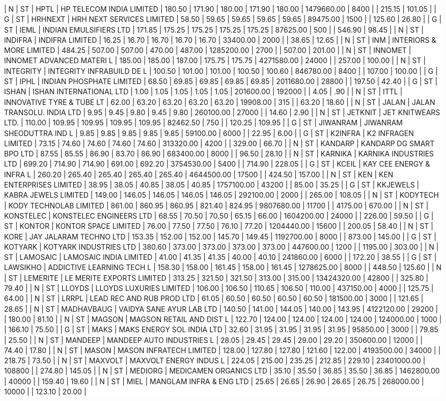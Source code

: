 | N | ST | HPTL | HP TELECOM INDIA LIMITED | 180.50 | 171.90 | 180.00 | 171.90 | 180.00 | 1479660.00 | 8400 |  | 215.15 | 101.05 |
| G | ST | HRHNEXT | HRH NEXT SERVICES LIMITED | 58.50 | 59.65 | 59.65 | 59.65 | 59.65 | 89475.00 | 1500 |  | 125.60 | 26.80 |
| G | ST | IEML | INDIAN EMULSIFIERS LTD | 171.85 | 175.25 | 175.25 | 175.25 | 175.25 | 87625.00 | 500 |  | 546.90 | 98.45 |
| N | ST | INDIFRA | INDIFRA LIMITED | 16.25 | 16.70 | 16.70 | 16.70 | 16.70 | 33400.00 | 2000 |  | 38.65 | 12.65 |
| N | ST | INM | INTERIORS & MORE LIMITED | 484.25 | 507.00 | 507.00 | 470.00 | 487.00 | 1285200.00 | 2700 |  | 507.00 | 201.00 |
| N | ST | INNOMET | INNOMET ADVANCED MATERI L | 185.00 | 185.00 | 187.00 | 175.75 | 175.75 | 4271580.00 | 24000 |  | 257.00 | 100.00 |
| N | ST | INTEGRITY | INTEGRITY INFRABUILD DE L | 100.50 | 101.00 | 101.00 | 100.50 | 100.60 | 846780.00 | 8400 |  | 107.00 | 100.00 |
| G | ST | IPHL | INDIAN PHOSPHATE LIMITED | 68.50 | 69.85 | 69.85 | 69.85 | 69.85 | 2011680.00 | 28800 |  | 197.50 | 42.40 |
| G | ST | ISHAN | ISHAN INTERNATIONAL LTD | 1.00 | 1.05 | 1.05 | 1.05 | 1.05 | 201600.00 | 192000 |  | 4.05 | .90 |
| N | ST | ITTL | INNOVATIVE TYRE & TUBE LT | 62.00 | 63.20 | 63.20 | 63.20 | 63.20 | 19908.00 | 315 |  | 63.20 | 18.60 |
| N | ST | JALAN | JALAN TRANSOLU. INDIA LTD | 9.95 | 9.45 | 9.80 | 9.45 | 9.80 | 260100.00 | 27000 |  | 14.60 | 2.90 |
| N | ST | JETKNIT | JET KNITWEARS LTD. | 110.00 | 109.95 | 109.95 | 109.95 | 109.95 | 82462.50 | 750 |  | 120.25 | 109.95 |
| G | ST | JIWANRAM | JIWANRAM SHEODUTTRA IND L | 9.85 | 9.85 | 9.85 | 9.85 | 9.85 | 59100.00 | 6000 |  | 22.95 | 6.00 |
| G | ST | K2INFRA | K2 INFRAGEN LIMITED | 73.15 | 74.60 | 74.60 | 74.60 | 74.60 | 313320.00 | 4200 |  | 329.00 | 66.70 |
| N | ST | KANDARP | KANDARP DG SMART BPO LTD | 87.55 | 85.55 | 86.90 | 83.70 | 86.90 | 683400.00 | 8000 |  | 96.50 | 28.10 |
| N | ST | KARNIKA | KARNIKA INDUSTRIES LTD | 699.20 | 714.90 | 714.90 | 691.00 | 692.20 | 3754530.00 | 5400 |  | 714.90 | 228.05 |
| G | ST | KCEIL | KAY CEE ENERGY & INFRA L | 260.20 | 265.40 | 265.40 | 265.40 | 265.40 | 4644500.00 | 17500 |  | 424.50 | 157.00 |
| N | ST | KEN | KEN ENTERPRISES LIMITED | 38.95 | 38.05 | 40.85 | 38.05 | 40.85 | 1757100.00 | 43200 |  | 85.00 | 35.25 |
| G | ST | KKJEWELS | KABRA JEWELS LIMITED | 149.00 | 146.05 | 146.05 | 146.05 | 146.05 | 292100.00 | 2000 |  | 265.00 | 108.05 |
| N | ST | KODYTECH | KODY TECHNOLAB LIMITED | 861.00 | 860.95 | 860.95 | 821.40 | 824.95 | 9807680.00 | 11700 |  | 4175.00 | 670.00 |
| N | ST | KONSTELEC | KONSTELEC ENGINEERS LTD | 68.55 | 70.50 | 70.50 | 65.15 | 66.00 | 1604200.00 | 24000 |  | 226.00 | 59.50 |
| G | ST | KONTOR | KONTOR SPACE LIMITED | 76.00 | 77.50 | 77.50 | 76.10 | 77.20 | 1204440.00 | 15600 |  | 200.05 | 58.40 |
| N | ST | KORE | JAY JALARAM TECHNO LTD | 153.35 | 152.00 | 152.00 | 145.70 | 149.45 | 1192700.00 | 8000 |  | 873.00 | 145.00 |
| G | ST | KOTYARK | KOTYARK INDUSTRIES LTD | 380.60 | 373.00 | 373.00 | 373.00 | 373.00 | 447600.00 | 1200 |  | 1195.00 | 303.00 |
| N | ST | LAMOSAIC | LAMOSAIC INDIA LIMITED | 41.00 | 41.35 | 41.35 | 40.00 | 40.10 | 241860.00 | 6000 |  | 172.20 | 38.55 |
| G | ST | LAWSIKHO | ADDICTIVE LEARNING TECH L | 158.30 | 158.00 | 161.45 | 158.00 | 161.45 | 1278625.00 | 8000 |  | 448.50 | 125.60 |
| N | ST | LEMERITE | LE MERITE EXPORTS LIMITED | 313.25 | 321.50 | 321.50 | 313.00 | 315.00 | 13424320.00 | 42800 |  | 325.80 | 79.40 |
| N | ST | LLOYDS | LLOYDS LUXURIES LIMITED | 106.00 | 106.50 | 110.65 | 106.50 | 110.00 | 437150.00 | 4000 |  | 125.75 | 64.00 |
| N | ST | LRRPL | LEAD REC AND RUB PROD LTD | 61.05 | 60.50 | 60.50 | 60.50 | 60.50 | 181500.00 | 3000 |  | 121.65 | 28.65 |
| N | ST | MADHAVBAUG | VAIDYA SANE AYUR LAB LTD | 140.50 | 141.00 | 144.05 | 140.00 | 143.95 | 4122120.00 | 29200 |  | 180.00 | 81.10 |
| N | ST | MAGSON | MAGSON RETAIL AND DIST L | 122.70 | 124.00 | 124.00 | 124.00 | 124.00 | 124000.00 | 1000 |  | 166.10 | 75.50 |
| G | ST | MAKS | MAKS ENERGY SOL INDIA LTD | 32.60 | 31.95 | 31.95 | 31.95 | 31.95 | 95850.00 | 3000 |  | 79.85 | 25.50 |
| N | ST | MANDEEP | MANDEEP AUTO INDUSTRIES L | 28.05 | 29.45 | 29.45 | 29.00 | 29.20 | 350600.00 | 12000 |  | 74.40 | 17.80 |
| N | ST | MASON | MASON INFRATECH LIMITED | 128.00 | 127.80 | 127.80 | 121.60 | 122.00 | 4193500.00 | 34000 |  | 218.75 | 73.50 |
| N | ST | MAXVOLT | MAXVOLT ENERGY INDUS L | 224.05 | 215.00 | 235.25 | 212.85 | 229.10 | 23401000.00 | 108800 |  | 274.80 | 145.05 |
| N | ST | MEDIORG | MEDICAMEN ORGANICS LTD | 35.10 | 35.50 | 36.85 | 35.50 | 36.85 | 1462800.00 | 40000 |  | 159.40 | 19.60 |
| N | ST | MIEL | MANGLAM INFRA & ENG LTD | 25.65 | 26.65 | 26.90 | 26.65 | 26.75 | 268000.00 | 10000 |  | 123.10 | 20.00 |